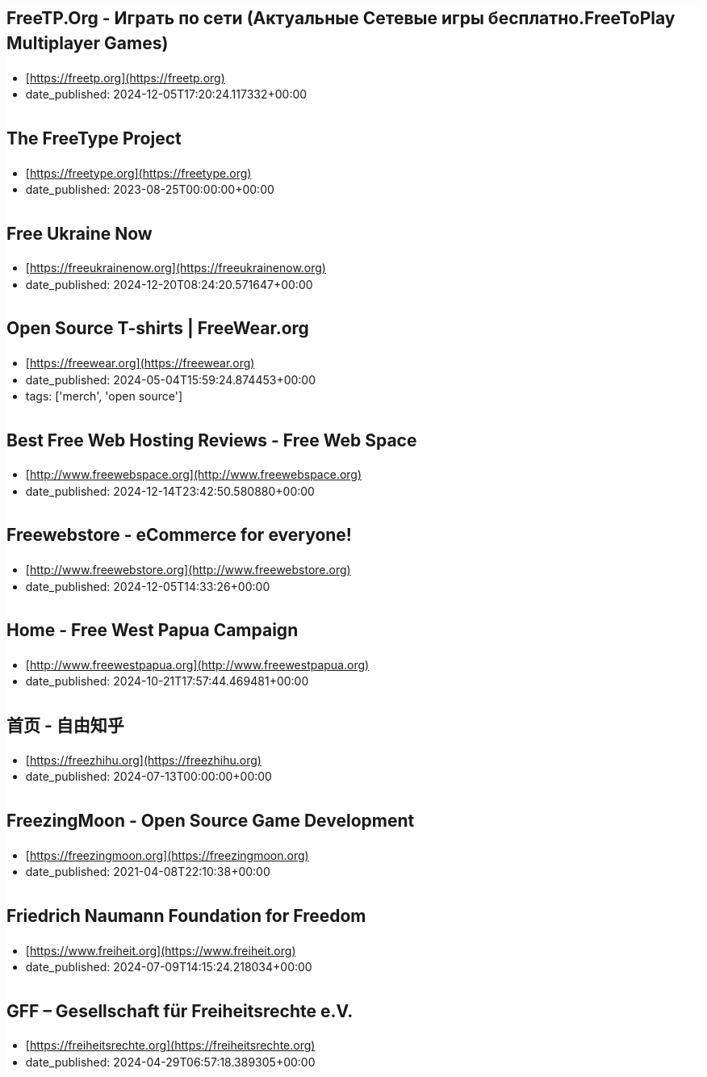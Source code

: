  ## FreeTP.Org - Играть по сети (Актуальные Сетевые игры бесплатно.FreeToPlay Multiplayer Games)
 - [https://freetp.org](https://freetp.org)
 - date_published: 2024-12-05T17:20:24.117332+00:00

 ## The FreeType Project
 - [https://freetype.org](https://freetype.org)
 - date_published: 2023-08-25T00:00:00+00:00

 ## Free Ukraine Now
 - [https://freeukrainenow.org](https://freeukrainenow.org)
 - date_published: 2024-12-20T08:24:20.571647+00:00

 ## Open Source T-shirts | FreeWear.org
 - [https://freewear.org](https://freewear.org)
 - date_published: 2024-05-04T15:59:24.874453+00:00
 - tags: ['merch', 'open source']

 ## Best Free Web Hosting Reviews - Free Web Space
 - [http://www.freewebspace.org](http://www.freewebspace.org)
 - date_published: 2024-12-14T23:42:50.580880+00:00

 ## Freewebstore - eCommerce for everyone!
 - [http://www.freewebstore.org](http://www.freewebstore.org)
 - date_published: 2024-12-05T14:33:26+00:00

 ## Home - Free West Papua Campaign
 - [http://www.freewestpapua.org](http://www.freewestpapua.org)
 - date_published: 2024-10-21T17:57:44.469481+00:00

 ## 首页 - 自由知乎
 - [https://freezhihu.org](https://freezhihu.org)
 - date_published: 2024-07-13T00:00:00+00:00

 ## FreezingMoon - Open Source Game Development
 - [https://freezingmoon.org](https://freezingmoon.org)
 - date_published: 2021-04-08T22:10:38+00:00

 ## Friedrich Naumann Foundation for Freedom
 - [https://www.freiheit.org](https://www.freiheit.org)
 - date_published: 2024-07-09T14:15:24.218034+00:00

 ## GFF – Gesellschaft für Freiheitsrechte e.V.
 - [https://freiheitsrechte.org](https://freiheitsrechte.org)
 - date_published: 2024-04-29T06:57:18.389305+00:00
